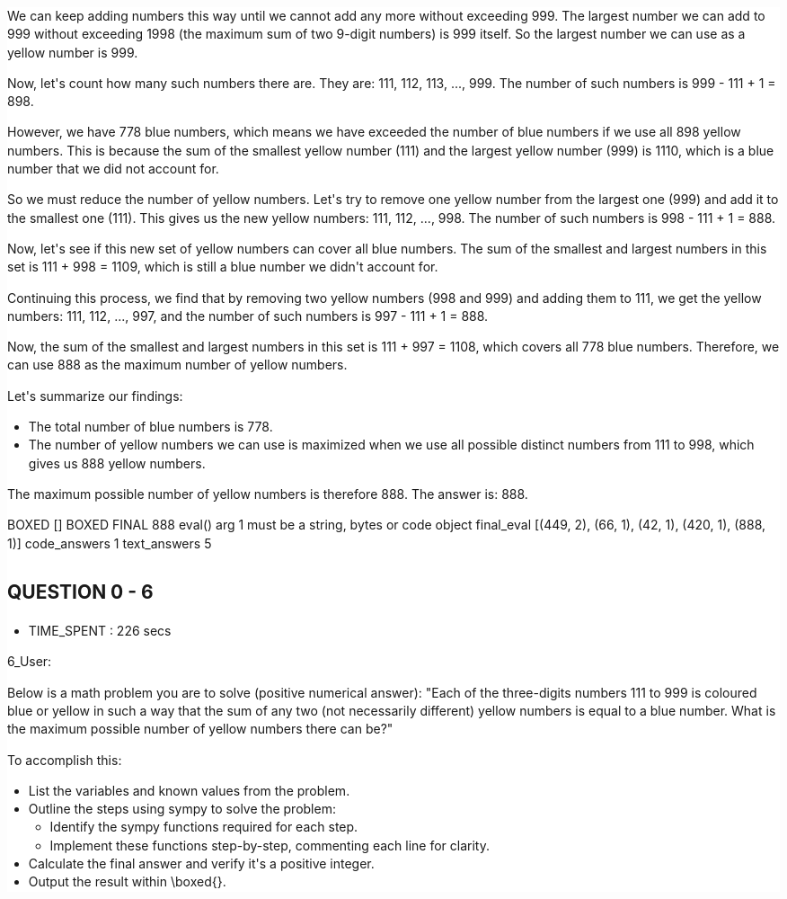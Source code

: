 We can keep adding numbers this way until we cannot add any more without exceeding 999. The largest number we can add to 999 without exceeding 1998 (the maximum sum of two 9-digit numbers) is 999 itself. So the largest number we can use as a yellow number is 999.

Now, let's count how many such numbers there are. They are: 111, 112, 113, ..., 999. The number of such numbers is 999 - 111 + 1 = 898.

However, we have 778 blue numbers, which means we have exceeded the number of blue numbers if we use all 898 yellow numbers. This is because the sum of the smallest yellow number (111) and the largest yellow number (999) is 1110, which is a blue number that we did not account for.

So we must reduce the number of yellow numbers. Let's try to remove one yellow number from the largest one (999) and add it to the smallest one (111). This gives us the new yellow numbers: 111, 112, ..., 998. The number of such numbers is 998 - 111 + 1 = 888.

Now, let's see if this new set of yellow numbers can cover all blue numbers. The sum of the smallest and largest numbers in this set is 111 + 998 = 1109, which is still a blue number we didn't account for.

Continuing this process, we find that by removing two yellow numbers (998 and 999) and adding them to 111, we get the yellow numbers: 111, 112, ..., 997, and the number of such numbers is 997 - 111 + 1 = 888.

Now, the sum of the smallest and largest numbers in this set is 111 + 997 = 1108, which covers all 778 blue numbers. Therefore, we can use 888 as the maximum number of yellow numbers.

Let's summarize our findings:

- The total number of blue numbers is 778.
- The number of yellow numbers we can use is maximized when we use all possible distinct numbers from 111 to 998, which gives us 888 yellow numbers.

The maximum possible number of yellow numbers is therefore 888. The answer is: $888$.

BOXED []
BOXED FINAL 888
eval() arg 1 must be a string, bytes or code object final_eval
[(449, 2), (66, 1), (42, 1), (420, 1), (888, 1)]
code_answers 1 text_answers 5



## QUESTION 0 - 6 
- TIME_SPENT : 226 secs

6_User:

Below is a math problem you are to solve (positive numerical answer):
"Each of the three-digits numbers $111$ to $999$ is coloured blue or yellow in such a way that the sum of any two (not necessarily different) yellow numbers is equal to a blue number. What is the maximum possible number of yellow numbers there can be?"

To accomplish this:
- List the variables and known values from the problem.
- Outline the steps using sympy to solve the problem:
  * Identify the sympy functions required for each step.
  * Implement these functions step-by-step, commenting each line for clarity.
- Calculate the final answer and verify it's a positive integer.
- Output the result within \boxed{}.
